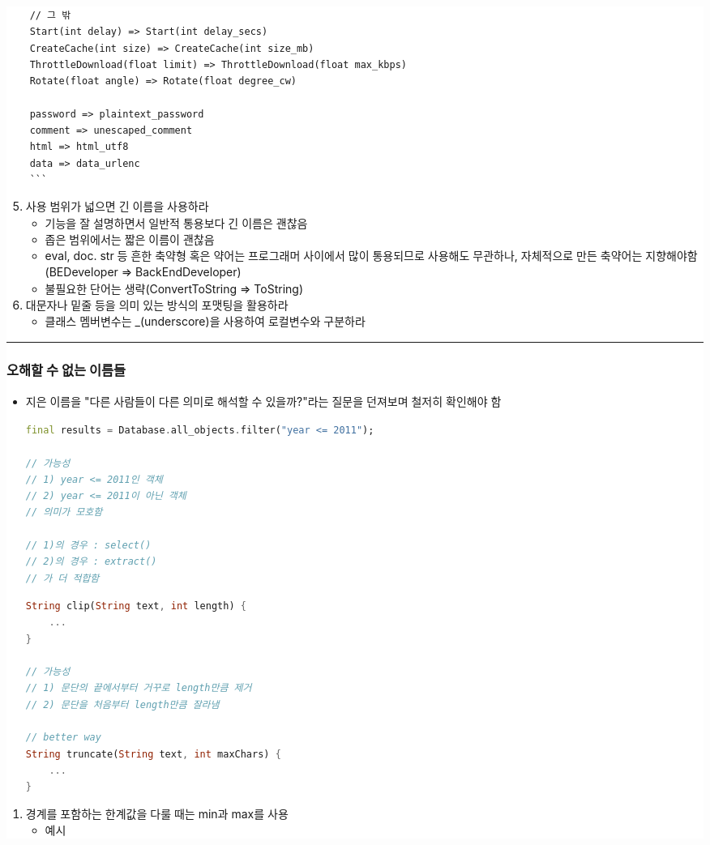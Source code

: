         // 그 밖
        Start(int delay) => Start(int delay_secs)
        CreateCache(int size) => CreateCache(int size_mb)
        ThrottleDownload(float limit) => ThrottleDownload(float max_kbps)
        Rotate(float angle) => Rotate(float degree_cw)
        
        password => plaintext_password
        comment => unescaped_comment
        html => html_utf8
        data => data_urlenc
        ```
        
5. 사용 범위가 넓으면 긴 이름을 사용하라
    - 기능을 잘 설명하면서 일반적 통용보다 긴 이름은 괜찮음
    - 좁은 범위에서는 짧은 이름이 괜찮음
    - eval, doc. str 등 흔한 축약형 혹은 약어는 프로그래머 사이에서 많이 통용되므로 사용해도 무관하나, 자체적으로 만든 축약어는 지향해야함(BEDeveloper ⇒ BackEndDeveloper)
    - 불필요한 단어는 생략(ConvertToString ⇒ ToString)
6. 대문자나 밑줄 등을 의미 있는 방식의 포맷팅을 활용하라
    - 클래스 멤버변수는 _(underscore)을 사용하여 로컬변수와 구분하라

---

### 오해할 수 없는 이름들

- 지은 이름을 "다른 사람들이 다른 의미로 해석할 수 있을까?"라는 질문을 던져보며 철저히 확인해야 함
    
    ```dart
    final results = Database.all_objects.filter("year <= 2011");
    
    // 가능성 
    // 1) year <= 2011인 객체
    // 2) year <= 2011이 아닌 객체
    // 의미가 모호함
    
    // 1)의 경우 : select()
    // 2)의 경우 : extract()
    // 가 더 적합함
    ```
    
    ```dart
    String clip(String text, int length) {
    	...
    }
    
    // 가능성
    // 1) 문단의 끝에서부터 거꾸로 length만큼 제거
    // 2) 문단을 처음부터 length만큼 잘라냄
    
    // better way
    String truncate(String text, int maxChars) {
    	...
    }
    ```
    
1. 경계를 포함하는 한계값을 다룰 때는 min과 max를 사용
    - 예시
        